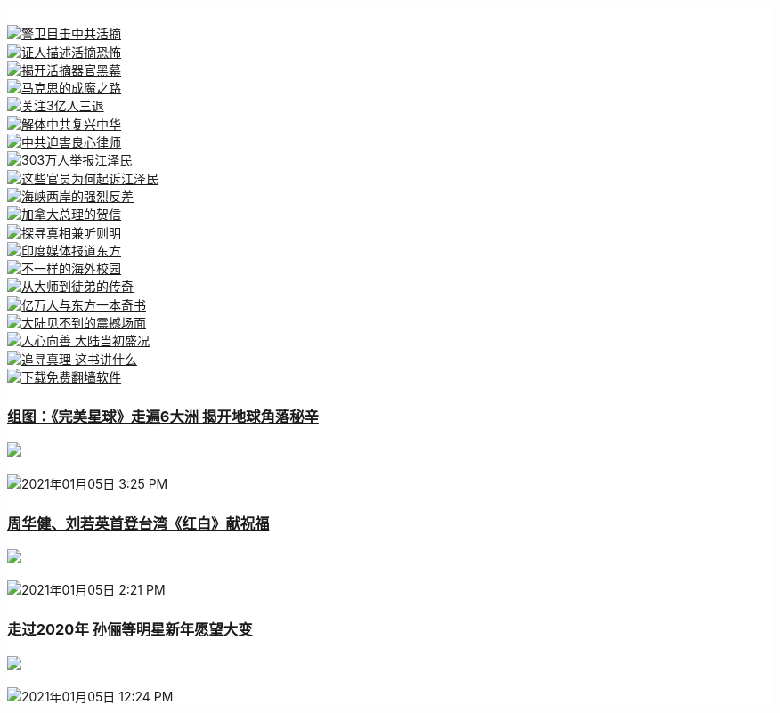 <br><a href="https://github.com/xitbic3193/djy/blob/master/gb/16/3/16/n4663449.md?dfh#1" target="_blank"><img  src="https://raw.githubusercontent.com/xitbic3193/djy/master/gb/300/huo-z3.jpg" title="警卫目击中共活摘"  alt="警卫目击中共活摘"></a><br><a href="https://github.com/xitbic3193/djy/blob/master/gb/16/8/7/n8177641.md?dfh#1" target="_blank"><img  src="https://raw.githubusercontent.com/xitbic3193/djy/master/gb/300/huo-z4.jpg" title="证人描述活摘恐怖"  alt="证人描述活摘恐怖"></a><br><a href="https://github.com/xitbic3193/djy/blob/master/gb/10/4/19/n2881569.md?dfh#1" target="_blank"><img  src="https://raw.githubusercontent.com/xitbic3193/djy/master/gb/300/huo-z1.jpg" title="揭开活摘器官黑幕"  alt="揭开活摘器官黑幕"></a><br><a href="https://github.com/xitbic3193/djy/blob/master/gb/10/11/7/n3077476.md?dfh#1" target="_blank"><img  src="https://raw.githubusercontent.com/xitbic3193/djy/master/gb/300/ma-ks.jpg" title="马克思的成魔之路"  alt="马克思的成魔之路"></a><br><a href="https://github.com/xitbic3193/djy/blob/master/gb/18/5/10/n10381511.md?dfh#1" target="_blank"><img  src="https://raw.githubusercontent.com/xitbic3193/djy/master/gb/300/st1.jpg" title="关注3亿人三退"  alt="关注3亿人三退"></a><br><a href="https://github.com/xitbic3193/djy/blob/master/gb/18/3/21/n10237682.md?dfh#1" target="_blank"><img  src="https://raw.githubusercontent.com/xitbic3193/djy/master/gb/300/jie-t.jpg" title="解体中共复兴中华"  alt="解体中共复兴中华"></a><br><a href="https://github.com/xitbic3193/djy/blob/master/gb/9/2/9/n2422991.md?dfh#1" target="_blank"><img  src="https://raw.githubusercontent.com/xitbic3193/djy/master/gb/300/gao-zs.jpg" title="中共迫害良心律师"  alt="中共迫害良心律师"></a><br><a href="https://github.com/xitbic3193/djy/blob/master/gb/18/12/9/n10900044.md?dfh#1" target="_blank"><img  src="https://raw.githubusercontent.com/xitbic3193/djy/master/gb/300/sj1.jpg" title="303万人举报江泽民"  alt="303万人举报江泽民"></a><br><a href="https://github.com/xitbic3193/djy/blob/master/gb/18/8/28/n10672014.md?dfh#1" target="_blank"><img  src="https://raw.githubusercontent.com/xitbic3193/djy/master/gb/300/sj2.jpg" title="这些官员为何起诉江泽民"  alt="这些官员为何起诉江泽民"></a><br><a href="https://github.com/xitbic3193/djy/blob/master/gb/8/12/18/n2367165.md?dfh#1" target="_blank"><img  src="https://raw.githubusercontent.com/xitbic3193/djy/master/gb/300/liangan.jpg" title="海峡两岸的强烈反差"  alt="海峡两岸的强烈反差"></a><br><a href="https://github.com/xitbic3193/djy/blob/master/gb/15/12/10/n4593139.md?dfh#1" target="_blank"><img  src="https://raw.githubusercontent.com/xitbic3193/djy/master/gb/300/jia-ndzl.jpg" title="加拿大总理的贺信"  alt="加拿大总理的贺信"></a><br><a href="https://github.com/xitbic3193/djy/blob/master/gb/11/6/17/n3289382.md?dfh#1" target="_blank"><img  src="https://raw.githubusercontent.com/xitbic3193/djy/master/gb/300/xiao-wd.jpg" title="探寻真相兼听则明"  alt="探寻真相兼听则明"></a><br><a href="https://github.com/xitbic3193/djy/blob/master/gb/18/10/27/n10812623.md?dfh#1" target="_blank"><img  src="https://raw.githubusercontent.com/xitbic3193/djy/master/gb/300/yindu.jpg" title="印度媒体报道东方"  alt="印度媒体报道东方"></a><br><a href="https://github.com/xitbic3193/djy/blob/master/gb/18/6/9/n10469652.md?dfh#1" target="_blank"><img  src="https://raw.githubusercontent.com/xitbic3193/djy/master/gb/300/xie-j.jpg" title="不一样的海外校园"  alt="不一样的海外校园"></a><br><a href="https://github.com/xitbic3193/djy/blob/master/gb/7/4/5/n1669415.md?dfh#1" target="_blank"><img  src="https://raw.githubusercontent.com/xitbic3193/djy/master/gb/300/li-up.jpg" title="从大师到徒弟的传奇"  alt="从大师到徒弟的传奇"></a><br><a href="https://github.com/xitbic3193/djy/blob/master/gb/17/5/26/n9191512.md?dfh#1" target="_blank"><img  src="https://raw.githubusercontent.com/xitbic3193/djy/master/gb/300/zfl2.jpg" title="亿万人与东方一本奇书"  alt="亿万人与东方一本奇书"></a><br><a href="https://github.com/xitbic3193/djy/blob/master/gb/13/11/27/n4020290.md?dfh#1" target="_blank"><img  src="https://raw.githubusercontent.com/xitbic3193/djy/master/gb/300/zhen-h.jpg" title="大陆见不到的震撼场面"  alt="大陆见不到的震撼场面"></a><br><a href="https://github.com/xitbic3193/djy/blob/master/gb/15/7/17/n4482910.md?dfh#1" target="_blank"><img  src="https://raw.githubusercontent.com/xitbic3193/djy/master/gb/300/dalu-sk.jpg" title="人心向善 大陆当初盛况"  alt="人心向善 大陆当初盛况"></a><br><a href="https://github.com/xitbic3193/djy/blob/master/gb/19/1/5/n10955468.md?dfh#1" target="_blank"><img  src="https://raw.githubusercontent.com/xitbic3193/djy/master/gb/300/zfl1.jpg" title="追寻真理 这书讲什么"  alt="追寻真理 这书讲什么"></a><br><a href="https://github.com/xitbic3193/www/blob/master/README.md?dfh#1" target="_blank"><img  src="https://raw.githubusercontent.com/xitbic3193/djy/master/gb/300/fq1.jpg" title="下载免费翻墙软件"  alt="下载免费翻墙软件"></a><br></td></tr>
<tr><td><h3><a href="https://github.com/xitbic3193/djy/blob/master/gb/21/1/5/n12667616.md#1" target="_blank">组图：《完美星球》走遍6大洲 揭开地球角落秘辛</a><br></h3><a href="https://github.com/xitbic3193/djy/blob/master/gb/21/1/5/n12667616.md#1" target="_blank"><img width="320" src="https://i.epochtimes.com/assets/uploads/2021/01/63eef614296fed94716516dca6a8b7f6-300x225.jpg"></a><p><img src="https://www.epochtimes.com/assets/themes/djy/images/time.gif">2021年01月05日 3:25 PM</p></td></tr>
<tr><td><h3><a href="https://github.com/xitbic3193/djy/blob/master/gb/21/1/5/n12667405.md#1" target="_blank">周华健、刘若英首登台湾《红白》献祝福</a><br></h3><a href="https://github.com/xitbic3193/djy/blob/master/gb/21/1/5/n12667405.md#1" target="_blank"><img width="320" src="https://i.epochtimes.com/assets/uploads/2021/01/2101050654261487-300x234.jpg"></a><p><img src="https://www.epochtimes.com/assets/themes/djy/images/time.gif">2021年01月05日 2:21 PM</p></td></tr>
<tr><td><h3><a href="https://github.com/xitbic3193/djy/blob/master/gb/21/1/3/n12664394.md#1" target="_blank">走过2020年 孙俪等明星新年愿望大变</a><br></h3><a href="https://github.com/xitbic3193/djy/blob/master/gb/21/1/3/n12664394.md#1" target="_blank"><img width="320" src="https://i.epochtimes.com/assets/uploads/2019/04/GettyImages-172078025-300x200.jpg"></a><p><img src="https://www.epochtimes.com/assets/themes/djy/images/time.gif">2021年01月05日 12:24 PM</p></td></tr>